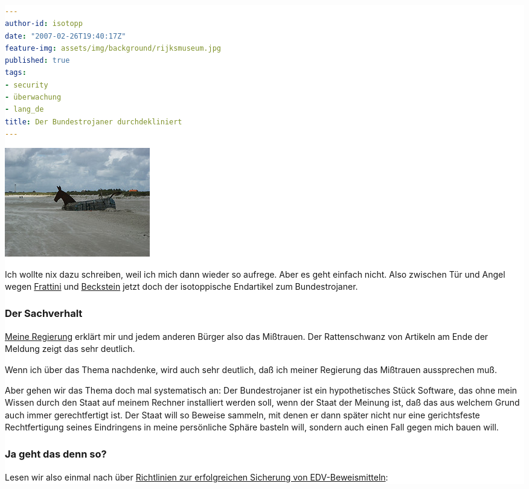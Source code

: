 ```yaml
---
author-id: isotopp
date: "2007-02-26T19:40:17Z"
feature-img: assets/img/background/rijksmuseum.jpg
published: true
tags:
- security
- überwachung
- lang_de
title: Der Bundestrojaner durchdekliniert
---
```

![](/uploads/bundestrojaner.jpg)

Ich wollte nix dazu schreiben, weil ich mich dann wieder so aufrege. Aber es
geht einfach nicht. Also zwischen Tür und Angel wegen
[Frattini](http://www.heise.de/newsticker/meldung/85895) und 
[Beckstein](http://blog.fefe.de/?ts=bb29d3b8) jetzt doch der isotoppische
Endartikel zum Bundestrojaner.

### Der Sachverhalt

[Meine Regierung](http://www.heise.de/newsticker/meldung/85895) erklärt mir
und jedem anderen Bürger also das Mißtrauen. Der Rattenschwanz von Artikeln
am Ende der Meldung zeigt das sehr deutlich.

Wenn ich über das Thema nachdenke, wird auch sehr deutlich, daß ich meiner
Regierung das Mißtrauen aussprechen muß.

Aber gehen wir das Thema doch mal systematisch an: Der Bundestrojaner ist
ein hypothetisches Stück Software, das ohne mein Wissen durch den Staat auf
meinem Rechner installiert werden soll, wenn der Staat der Meinung ist, daß
das aus welchem Grund auch immer gerechtfertigt ist. Der Staat will so
Beweise sammeln, mit denen er dann später nicht nur eine gerichtsfeste
Rechtfertigung seines Eindringens in meine persönliche Sphäre basteln will,
sondern auch einen Fall gegen mich bauen will.

### Ja geht das denn so?

Lesen wir also einmal nach über 
[Richtlinien zur erfolgreichen Sicherung von EDV-Beweismitteln](http://www.edv-beweismittelsicherung.de/edv/richtlinien-zur-erfolgreichen-sicherung-von-edv-beweismitteln.php):
